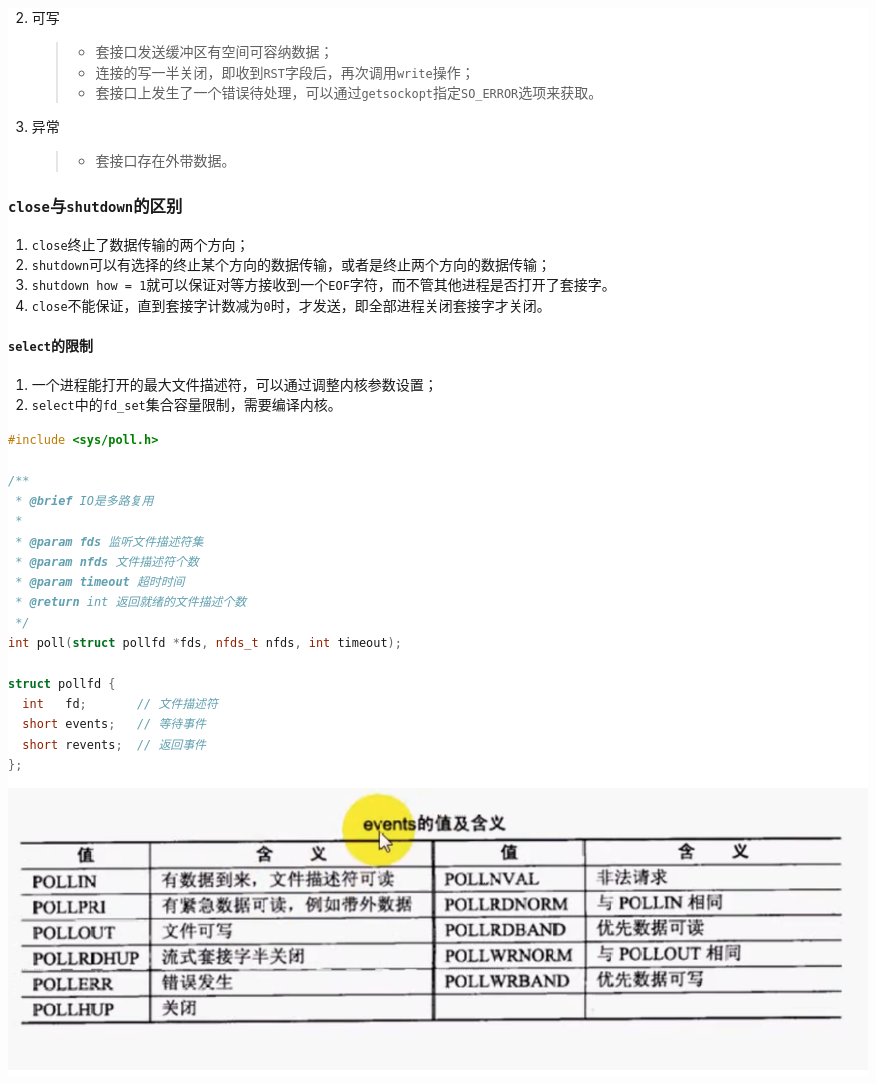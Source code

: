 2. 可写
   > * 套接口发送缓冲区有空间可容纳数据；
   > * 连接的写一半关闭，即收到`RST`字段后，再次调用`write`操作；
   > * 套接口上发生了一个错误待处理，可以通过`getsockopt`指定`SO_ERROR`选项来获取。
3. 异常
   > * 套接口存在外带数据。

### `close`与`shutdown`的区别
1. `close`终止了数据传输的两个方向；
2. `shutdown`可以有选择的终止某个方向的数据传输，或者是终止两个方向的数据传输；
3. `shutdown how = 1`就可以保证对等方接收到一个`EOF`字符，而不管其他进程是否打开了套接字。
4. `close`不能保证，直到套接字计数减为`0`时，才发送，即全部进程关闭套接字才关闭。

#### `select`的限制
1. 一个进程能打开的最大文件描述符，可以通过调整内核参数设置；
2. `select`中的`fd_set`集合容量限制，需要编译内核。

```cpp
#include <sys/poll.h>

/**
 * @brief IO是多路复用
 *
 * @param fds 监听文件描述符集
 * @param nfds 文件描述符个数
 * @param timeout 超时时间
 * @return int 返回就绪的文件描述个数
 */
int poll(struct pollfd *fds, nfds_t nfds, int timeout);

struct pollfd {
  int   fd;       // 文件描述符
  short events;   // 等待事件
  short revents;  // 返回事件
};
```
![pollevent](./images/pollevents.png)

